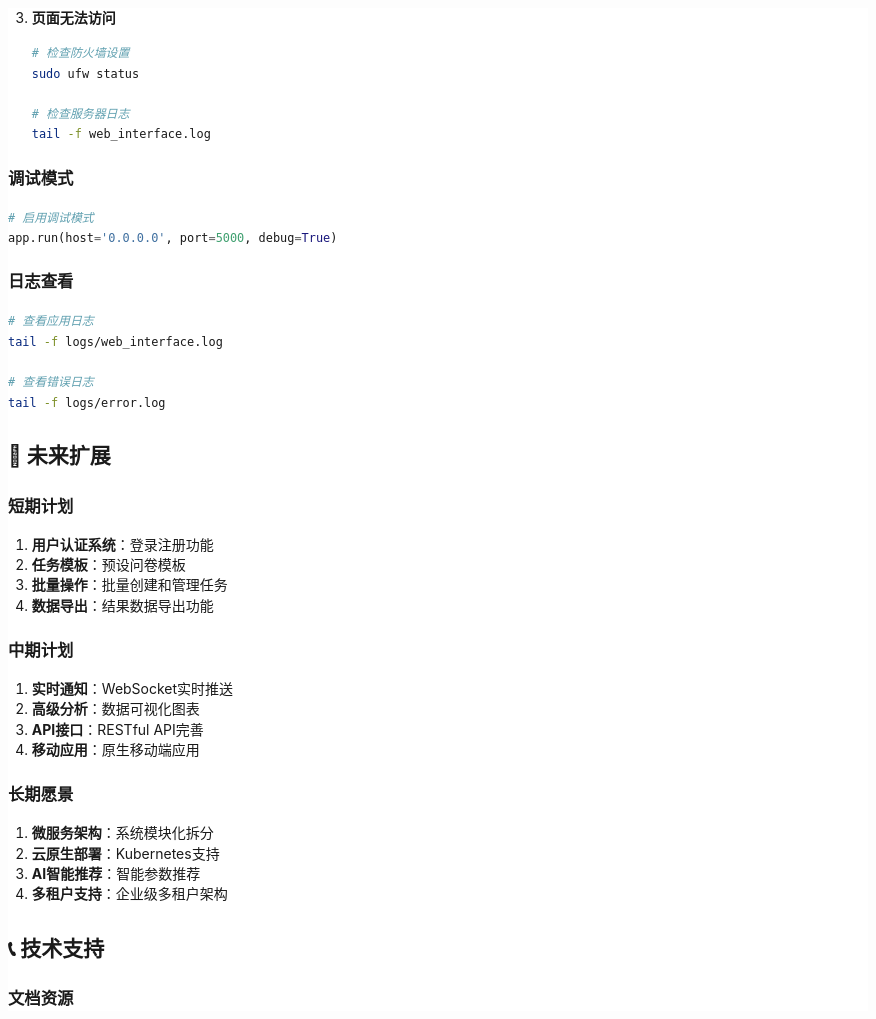 3. **页面无法访问**
   ```bash
   # 检查防火墙设置
   sudo ufw status
   
   # 检查服务器日志
   tail -f web_interface.log
   ```

### 调试模式

```python
# 启用调试模式
app.run(host='0.0.0.0', port=5000, debug=True)
```

### 日志查看

```bash
# 查看应用日志
tail -f logs/web_interface.log

# 查看错误日志
tail -f logs/error.log
```

## 🔮 未来扩展

### 短期计划

1. **用户认证系统**：登录注册功能
2. **任务模板**：预设问卷模板
3. **批量操作**：批量创建和管理任务
4. **数据导出**：结果数据导出功能

### 中期计划

1. **实时通知**：WebSocket实时推送
2. **高级分析**：数据可视化图表
3. **API接口**：RESTful API完善
4. **移动应用**：原生移动端应用

### 长期愿景

1. **微服务架构**：系统模块化拆分
2. **云原生部署**：Kubernetes支持
3. **AI智能推荐**：智能参数推荐
4. **多租户支持**：企业级多租户架构

## 📞 技术支持

### 文档资源

